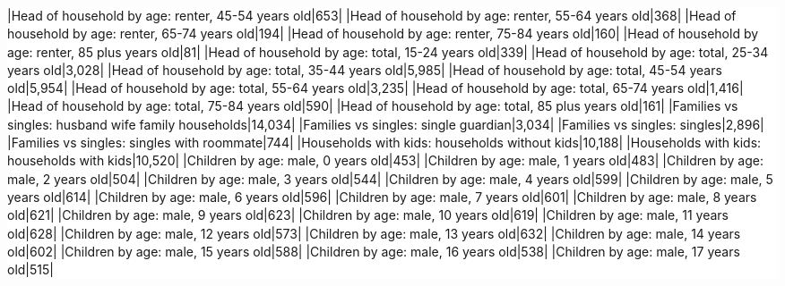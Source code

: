 |Head of household by age: renter, 45-54 years old|653|
|Head of household by age: renter, 55-64 years old|368|
|Head of household by age: renter, 65-74 years old|194|
|Head of household by age: renter, 75-84 years old|160|
|Head of household by age: renter, 85 plus years old|81|
|Head of household by age: total, 15-24 years old|339|
|Head of household by age: total, 25-34 years old|3,028|
|Head of household by age: total, 35-44 years old|5,985|
|Head of household by age: total, 45-54 years old|5,954|
|Head of household by age: total, 55-64 years old|3,235|
|Head of household by age: total, 65-74 years old|1,416|
|Head of household by age: total, 75-84 years old|590|
|Head of household by age: total, 85 plus years old|161|
|Families vs singles: husband wife family households|14,034|
|Families vs singles: single guardian|3,034|
|Families vs singles: singles|2,896|
|Families vs singles: singles with roommate|744|
|Households with kids: households without kids|10,188|
|Households with kids: households with kids|10,520|
|Children by age: male, 0 years old|453|
|Children by age: male, 1 years old|483|
|Children by age: male, 2 years old|504|
|Children by age: male, 3 years old|544|
|Children by age: male, 4 years old|599|
|Children by age: male, 5 years old|614|
|Children by age: male, 6 years old|596|
|Children by age: male, 7 years old|601|
|Children by age: male, 8 years old|621|
|Children by age: male, 9 years old|623|
|Children by age: male, 10 years old|619|
|Children by age: male, 11 years old|628|
|Children by age: male, 12 years old|573|
|Children by age: male, 13 years old|632|
|Children by age: male, 14 years old|602|
|Children by age: male, 15 years old|588|
|Children by age: male, 16 years old|538|
|Children by age: male, 17 years old|515|